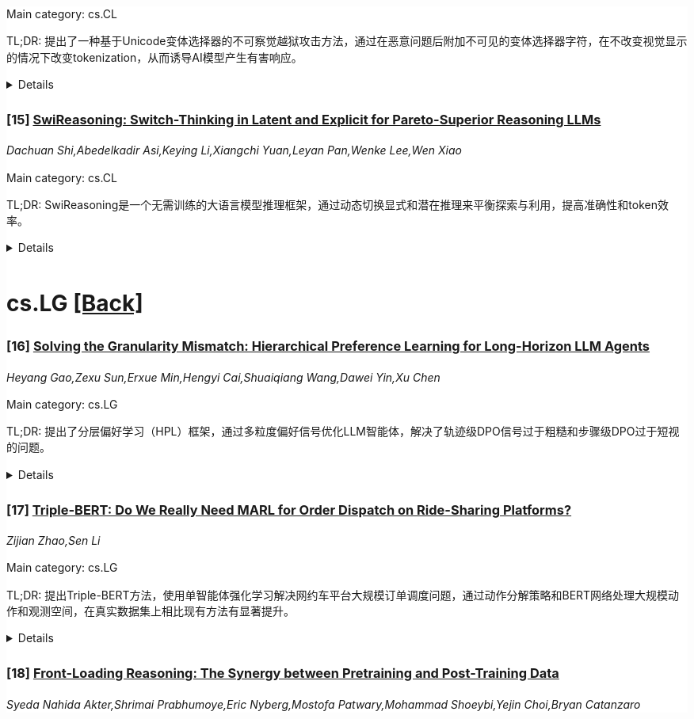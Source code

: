 Main category: cs.CL

TL;DR: 提出了一种基于Unicode变体选择器的不可察觉越狱攻击方法，通过在恶意问题后附加不可见的变体选择器字符，在不改变视觉显示的情况下改变tokenization，从而诱导AI模型产生有害响应。


<details><summary>Details</summary></details>


### [15] [SwiReasoning: Switch-Thinking in Latent and Explicit for Pareto-Superior Reasoning LLMs](https://arxiv.org/abs/2510.05069)
*Dachuan Shi,Abedelkadir Asi,Keying Li,Xiangchi Yuan,Leyan Pan,Wenke Lee,Wen Xiao*

Main category: cs.CL

TL;DR: SwiReasoning是一个无需训练的大语言模型推理框架，通过动态切换显式和潜在推理来平衡探索与利用，提高准确性和token效率。


<details><summary>Details</summary></details>


<div id='cs.LG'></div>

# cs.LG [[Back]](#toc)

### [16] [Solving the Granularity Mismatch: Hierarchical Preference Learning for Long-Horizon LLM Agents](https://arxiv.org/abs/2510.03253)
*Heyang Gao,Zexu Sun,Erxue Min,Hengyi Cai,Shuaiqiang Wang,Dawei Yin,Xu Chen*

Main category: cs.LG

TL;DR: 提出了分层偏好学习（HPL）框架，通过多粒度偏好信号优化LLM智能体，解决了轨迹级DPO信号过于粗糙和步骤级DPO过于短视的问题。


<details><summary>Details</summary></details>


### [17] [Triple-BERT: Do We Really Need MARL for Order Dispatch on Ride-Sharing Platforms?](https://arxiv.org/abs/2510.03257)
*Zijian Zhao,Sen Li*

Main category: cs.LG

TL;DR: 提出Triple-BERT方法，使用单智能体强化学习解决网约车平台大规模订单调度问题，通过动作分解策略和BERT网络处理大规模动作和观测空间，在真实数据集上相比现有方法有显著提升。


<details><summary>Details</summary></details>


### [18] [Front-Loading Reasoning: The Synergy between Pretraining and Post-Training Data](https://arxiv.org/abs/2510.03264)
*Syeda Nahida Akter,Shrimai Prabhumoye,Eric Nyberg,Mostofa Patwary,Mohammad Shoeybi,Yejin Choi,Bryan Catanzaro*
